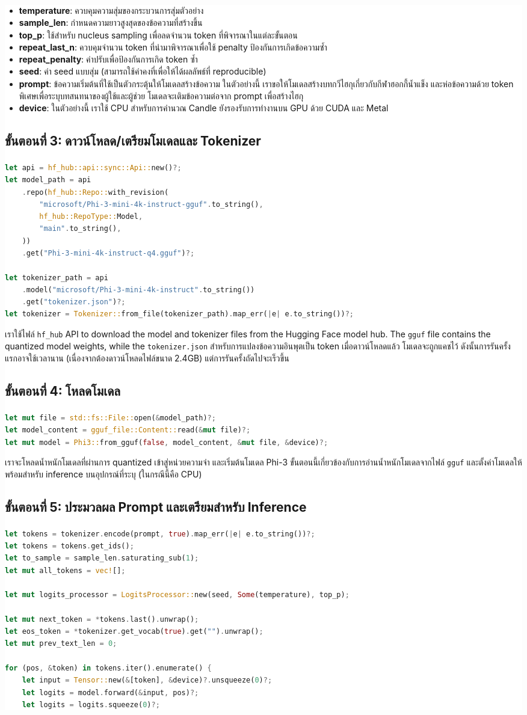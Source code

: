 - **temperature**: ควบคุมความสุ่มของกระบวนการสุ่มตัวอย่าง
- **sample_len**: กำหนดความยาวสูงสุดของข้อความที่สร้างขึ้น
- **top_p**: ใช้สำหรับ nucleus sampling เพื่อลดจำนวน token ที่พิจารณาในแต่ละขั้นตอน
- **repeat_last_n**: ควบคุมจำนวน token ที่นำมาพิจารณาเพื่อใช้ penalty ป้องกันการเกิดข้อความซ้ำ
- **repeat_penalty**: ค่าปรับเพื่อป้องกันการเกิด token ซ้ำ
- **seed**: ค่า seed แบบสุ่ม (สามารถใช้ค่าคงที่เพื่อให้ได้ผลลัพธ์ที่ reproducible)
- **prompt**: ข้อความเริ่มต้นที่ใช้เป็นตัวกระตุ้นให้โมเดลสร้างข้อความ ในตัวอย่างนี้ เราขอให้โมเดลสร้างบทกวีไฮกุเกี่ยวกับกีฬาฮอกกี้น้ำแข็ง และห่อข้อความด้วย token พิเศษเพื่อระบุบทสนทนาของผู้ใช้และผู้ช่วย โมเดลจะเติมข้อความต่อจาก prompt เพื่อสร้างไฮกุ
- **device**: ในตัวอย่างนี้ เราใช้ CPU สำหรับการคำนวณ Candle ยังรองรับการทำงานบน GPU ด้วย CUDA และ Metal

## ขั้นตอนที่ 3: ดาวน์โหลด/เตรียมโมเดลและ Tokenizer

```rust
let api = hf_hub::api::sync::Api::new()?;
let model_path = api
    .repo(hf_hub::Repo::with_revision(
        "microsoft/Phi-3-mini-4k-instruct-gguf".to_string(),
        hf_hub::RepoType::Model,
        "main".to_string(),
    ))
    .get("Phi-3-mini-4k-instruct-q4.gguf")?;

let tokenizer_path = api
    .model("microsoft/Phi-3-mini-4k-instruct".to_string())
    .get("tokenizer.json")?;
let tokenizer = Tokenizer::from_file(tokenizer_path).map_err(|e| e.to_string())?;
```

เราใช้ไฟล์ `hf_hub` API to download the model and tokenizer files from the Hugging Face model hub. The `gguf` file contains the quantized model weights, while the `tokenizer.json` สำหรับการแปลงข้อความอินพุตเป็น token เมื่อดาวน์โหลดแล้ว โมเดลจะถูกแคชไว้ ดังนั้นการรันครั้งแรกอาจใช้เวลานาน (เนื่องจากต้องดาวน์โหลดไฟล์ขนาด 2.4GB) แต่การรันครั้งถัดไปจะเร็วขึ้น

## ขั้นตอนที่ 4: โหลดโมเดล

```rust
let mut file = std::fs::File::open(&model_path)?;
let model_content = gguf_file::Content::read(&mut file)?;
let mut model = Phi3::from_gguf(false, model_content, &mut file, &device)?;
```

เราจะโหลดน้ำหนักโมเดลที่ผ่านการ quantized เข้าสู่หน่วยความจำ และเริ่มต้นโมเดล Phi-3 ขั้นตอนนี้เกี่ยวข้องกับการอ่านน้ำหนักโมเดลจากไฟล์ `gguf` และตั้งค่าโมเดลให้พร้อมสำหรับ inference บนอุปกรณ์ที่ระบุ (ในกรณีนี้คือ CPU)

## ขั้นตอนที่ 5: ประมวลผล Prompt และเตรียมสำหรับ Inference

```rust
let tokens = tokenizer.encode(prompt, true).map_err(|e| e.to_string())?;
let tokens = tokens.get_ids();
let to_sample = sample_len.saturating_sub(1);
let mut all_tokens = vec![];

let mut logits_processor = LogitsProcessor::new(seed, Some(temperature), top_p);

let mut next_token = *tokens.last().unwrap();
let eos_token = *tokenizer.get_vocab(true).get("").unwrap();
let mut prev_text_len = 0;

for (pos, &token) in tokens.iter().enumerate() {
    let input = Tensor::new(&[token], &device)?.unsqueeze(0)?;
    let logits = model.forward(&input, pos)?;
    let logits = logits.squeeze(0)?;
```